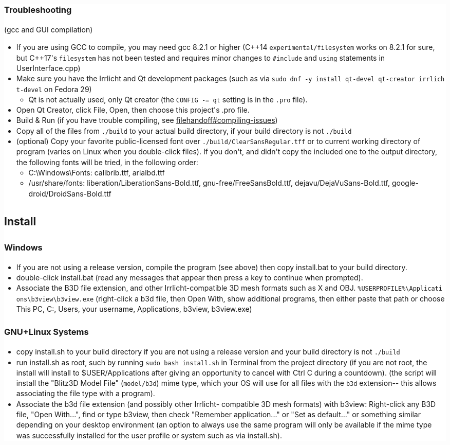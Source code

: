 ### Troubleshooting
(gcc and GUI compilation)
* If you are using GCC to compile, you may need gcc 8.2.1 or higher
  (C++14 `experimental/filesystem` works on 8.2.1 for sure, but C++17's
  `filesystem` has not been tested and requires minor changes to
  `#include` and `using` statements in UserInterface.cpp)
* Make sure you have the Irrlicht and Qt development packages
  (such as via `sudo dnf -y install qt-devel qt-creator irrlicht-devel`
  on Fedora 29)
  - Qt is not actually used, only Qt creator (the `CONFIG -= qt`
    setting is in the `.pro` file).
* Open Qt Creator, click File, Open, then choose this project's .pro
  file.
* Build & Run (if you have trouble compiling, see
  [filehandoff#compiling-issues](https://github.com/poikilos/filehandoff#compiling-issues))
* Copy all of the files from `./build` to your actual build directory,
  if your build directory is not `./build`
* (optional) Copy your favorite public-licensed font over
  `./build/ClearSansRegular.tff` or to current working directory of
  program (varies on Linux when you double-click files). If you don't,
  and didn't copy the included one to the output directory,
  the following fonts will be tried, in the following order:
  * C:\Windows\Fonts: calibrib.ttf, arialbd.ttf
  * /usr/share/fonts: liberation/LiberationSans-Bold.ttf,
    gnu-free/FreeSansBold.ttf, dejavu/DejaVuSans-Bold.ttf,
    google-droid/DroidSans-Bold.ttf


## Install
### Windows
* If you are not using a release version, compile the program (see
  above) then copy install.bat to your build directory.
* double-click install.bat (read any messages that appear then press
  a key to continue when prompted).
* Associate the B3D file extension, and other Irrlicht-compatible 3D
  mesh formats such as X and OBJ.
  `%USERPROFILE%\Applications\b3view\b3view.exe` (right-click a b3d
  file, then Open With, show additional programs, then either paste that
  path or choose This PC, C:, Users, your username, Applications,
  b3view, b3view.exe)

### GNU+Linux Systems
* copy install.sh to your build directory if you are not using a release
  version and your build directory is not `./build`
* run install.sh as root, such by running `sudo bash install.sh` in
  Terminal from the project directory (if you are not root, the install
  will install to $USER/Applications after giving an opportunity to
  cancel with Ctrl C during a countdown).
  (the script will install the "Blitz3D Model File" (`model/b3d`) mime
  type, which your OS will use for all files with the `b3d` extension--
  this allows associating the file type with a program).
* Associate the b3d file extension (and possibly other Irrlicht-
  compatible 3D mesh formats) with b3view: Right-click any B3D file,
  "Open With...", find or type b3view, then check "Remember
  application..." or "Set as default..." or something similar depending
  on your desktop environment (an option to always use the same program
  will only be available if the mime type was successfully installed for
  the user profile or system such as via install.sh).
